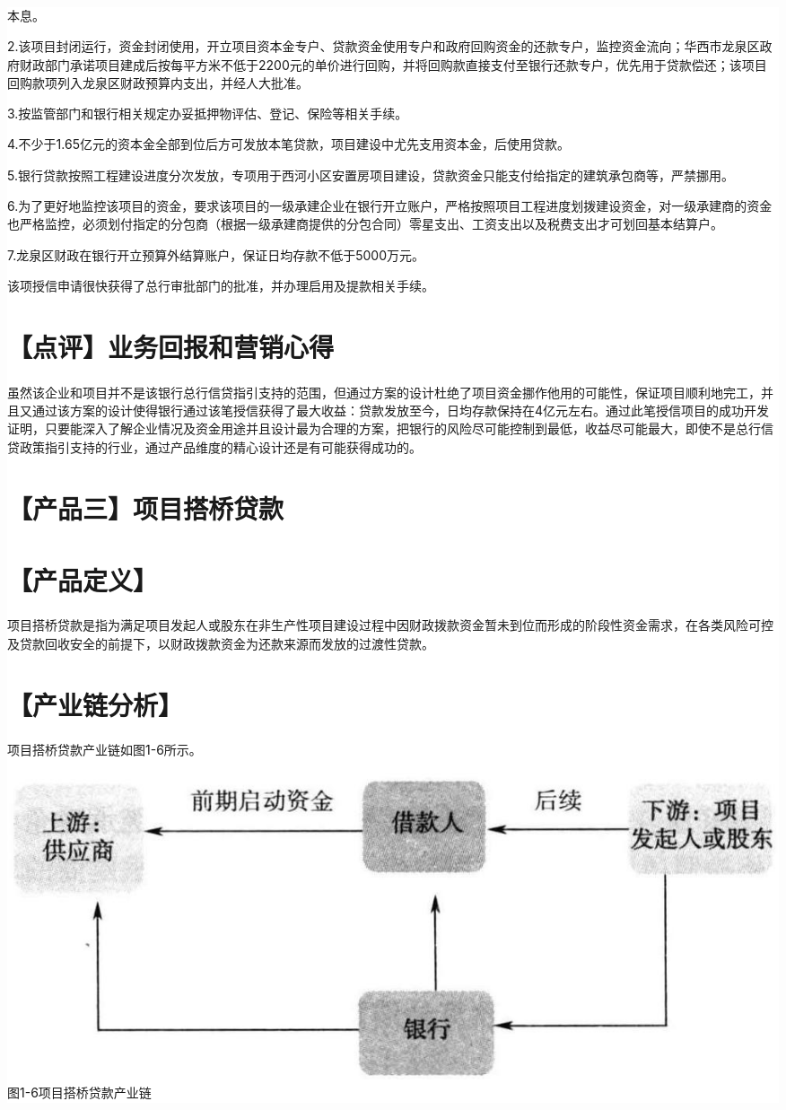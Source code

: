 本息。

2.该项目封闭运行，资金封闭使用，开立项目资本金专户、贷款资金使用专户和政府回购资金的还款专户，监控资金流向；华西市龙泉区政府财政部门承诺项目建成后按每平方米不低于2200元的单价进行回购，并将回购款直接支付至银行还款专户，优先用于贷款偿还；该项目回购款项列入龙泉区财政预算内支出，并经人大批准。

3.按监管部门和银行相关规定办妥抵押物评估、登记、保险等相关手续。

4.不少于1.65亿元的资本金全部到位后方可发放本笔贷款，项目建设中尤先支用资本金，后使用贷款。

5.银行贷款按照工程建设进度分次发放，专项用于西河小区安置房项目建设，贷款资金只能支付给指定的建筑承包商等，严禁挪用。

6.为了更好地监控该项目的资金，要求该项目的一级承建企业在银行开立账户，严格按照项目工程进度划拨建设资金，对一级承建商的资金也严格监控，必须划付指定的分包商（根据一级承建商提供的分包合同）零星支出、工资支出以及税费支出才可划回基本结算户。

7.龙泉区财政在银行开立预算外结算账户，保证日均存款不低于5000万元。

该项授信申请很快获得了总行审批部门的批准，并办理启用及提款相关手续。

# 【点评】业务回报和营销心得

虽然该企业和项目并不是该银行总行信贷指引支持的范围，但通过方案的设计杜绝了项目资金挪作他用的可能性，保证项目顺利地完工，并且又通过该方案的设计使得银行通过该笔授信获得了最大收益：贷款发放至今，日均存款保持在4亿元左右。通过此笔授信项目的成功开发证明，只要能深入了解企业情况及资金用途并且设计最为合理的方案，把银行的风险尽可能控制到最低，收益尽可能最大，即使不是总行信贷政策指引支持的行业，通过产品维度的精心设计还是有可能获得成功的。

# 【产品三】项目搭桥贷款

# 【产品定义】

项目搭桥贷款是指为满足项目发起人或股东在非生产性项目建设过程中因财政拨款资金暂未到位而形成的阶段性资金需求，在各类风险可控及贷款回收安全的前提下，以财政拨款资金为还款来源而发放的过渡性贷款。

# 【产业链分析】

项目搭桥贷款产业链如图1-6所示。

![](images/0c5275a91108d59fdfe4ed166504df4544c2ee9feb32fcac4fa22fdf05688143.jpg)  
图1-6项目搭桥贷款产业链
